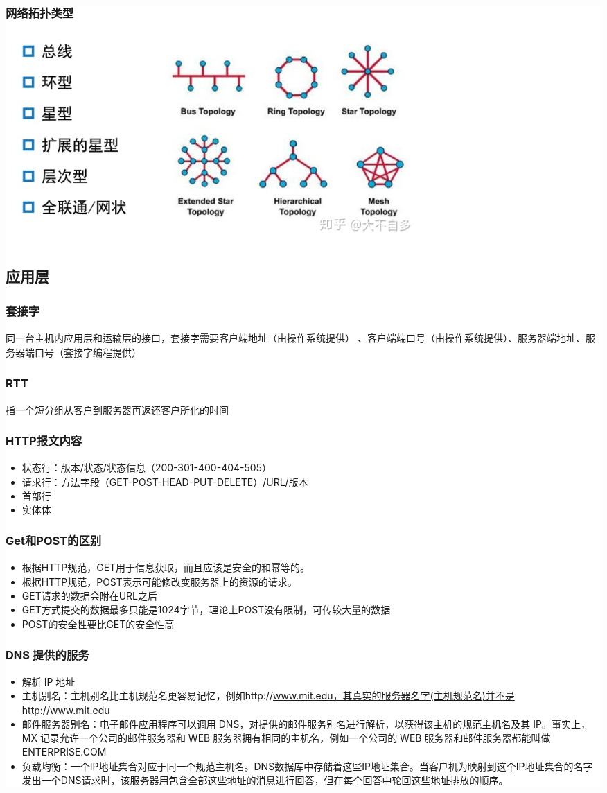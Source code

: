 ### 网络拓扑类型

![](img/网络拓扑类型.jpg)
    
    
    
## 应用层

### 套接字

同一台主机内应用层和运输层的接口，套接字需要客户端地址（由操作系统提供） 、客户端端口号（由操作系统提供）、服务器端地址、服务器端口号（套接字编程提供）

### RTT

指一个短分组从客户到服务器再返还客户所化的时间

### HTTP报文内容

- 状态行：版本/状态/状态信息（200-301-400-404-505）
- 请求行：方法字段（GET-POST-HEAD-PUT-DELETE）/URL/版本
- 首部行
- 实体体

### Get和POST的区别

- 根据HTTP规范，GET用于信息获取，而且应该是安全的和幂等的。
- 根据HTTP规范，POST表示可能修改变服务器上的资源的请求。
- GET请求的数据会附在URL之后
- GET方式提交的数据最多只能是1024字节，理论上POST没有限制，可传较大量的数据
- POST的安全性要比GET的安全性高

### DNS 提供的服务

- 解析 IP 地址
- 主机别名：主机别名比主机规范名更容易记忆，例如http://www.mit.edu，其真实的服务器名字(主机规范名)并不是http://www.mit.edu
- 邮件服务器别名：电子邮件应用程序可以调用 DNS，对提供的邮件服务别名进行解析，以获得该主机的规范主机名及其 IP。事实上，MX 记录允许一个公司的邮件服务器和 WEB 服务器拥有相同的主机名，例如一个公司的 WEB 服务器和邮件服务器都能叫做 ENTERPRISE.COM
- 负载均衡：一个IP地址集合对应于同一个规范主机名。DNS数据库中存储着这些IP地址集合。当客户机为映射到这个IP地址集合的名字发出一个DNS请求时，该服务器用包含全部这些地址的消息进行回答，但在每个回答中轮回这些地址排放的顺序。
